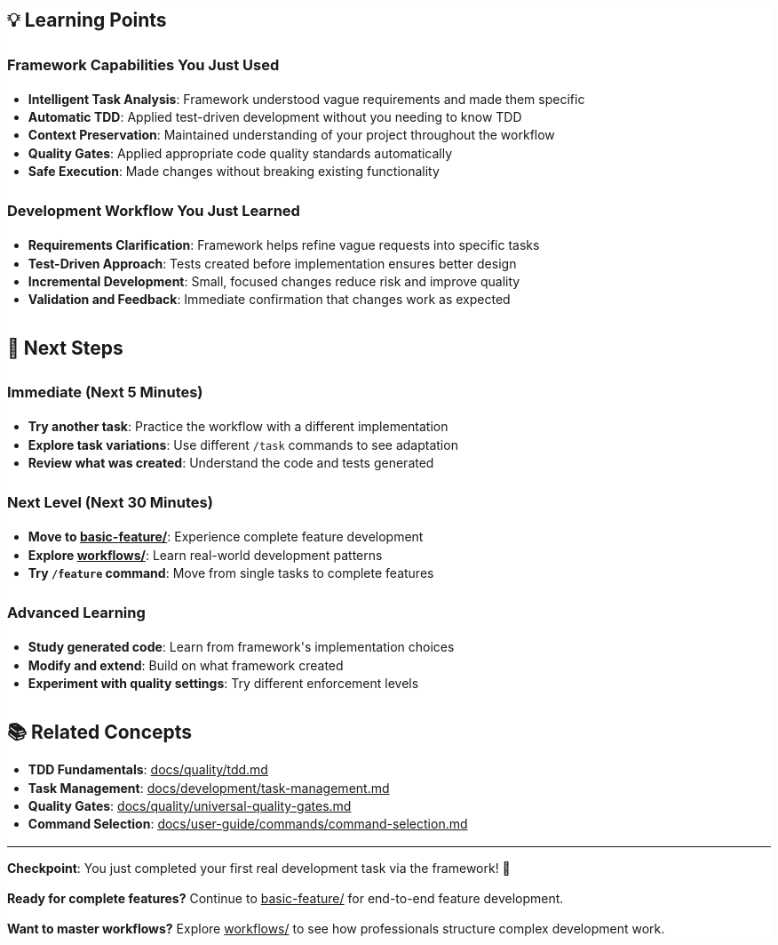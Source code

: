 ## 💡 Learning Points

### Framework Capabilities You Just Used
- **Intelligent Task Analysis**: Framework understood vague requirements and made them specific
- **Automatic TDD**: Applied test-driven development without you needing to know TDD
- **Context Preservation**: Maintained understanding of your project throughout the workflow
- **Quality Gates**: Applied appropriate code quality standards automatically
- **Safe Execution**: Made changes without breaking existing functionality

### Development Workflow You Just Learned
- **Requirements Clarification**: Framework helps refine vague requests into specific tasks
- **Test-Driven Approach**: Tests created before implementation ensures better design
- **Incremental Development**: Small, focused changes reduce risk and improve quality
- **Validation and Feedback**: Immediate confirmation that changes work as expected

## 🎯 Next Steps

### Immediate (Next 5 Minutes)
- **Try another task**: Practice the workflow with a different implementation
- **Explore task variations**: Use different `/task` commands to see adaptation
- **Review what was created**: Understand the code and tests generated

### Next Level (Next 30 Minutes)
- **Move to [basic-feature/](../basic-feature/)**: Experience complete feature development
- **Explore [workflows/](../../workflows/)**: Learn real-world development patterns
- **Try `/feature` command**: Move from single tasks to complete features

### Advanced Learning
- **Study generated code**: Learn from framework's implementation choices
- **Modify and extend**: Build on what framework created
- **Experiment with quality settings**: Try different enforcement levels

## 📚 Related Concepts

- **TDD Fundamentals**: [docs/quality/tdd.md](../../../.claude/modules/quality/tdd.md)
- **Task Management**: [docs/development/task-management.md](../../../.claude/modules/development/task-management.md)
- **Quality Gates**: [docs/quality/universal-quality-gates.md](../../../.claude/modules/quality/universal-quality-gates.md)
- **Command Selection**: [docs/user-guide/commands/command-selection.md](../../../docs/user-guide/commands/command-selection.md)

---

**Checkpoint**: You just completed your first real development task via the framework! 🎉

**Ready for complete features?** Continue to [basic-feature/](../basic-feature/) for end-to-end feature development.

**Want to master workflows?** Explore [workflows/](../../workflows/) to see how professionals structure complex development work.